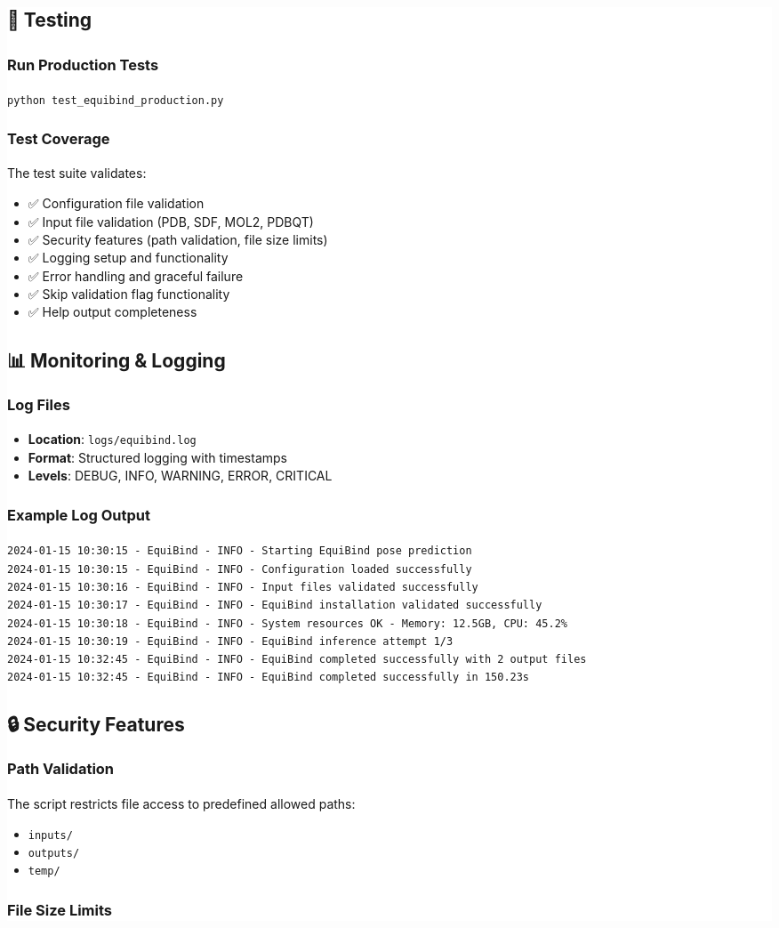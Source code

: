 ## 🧪 Testing

### Run Production Tests

```bash
python test_equibind_production.py
```

### Test Coverage

The test suite validates:

- ✅ Configuration file validation
- ✅ Input file validation (PDB, SDF, MOL2, PDBQT)
- ✅ Security features (path validation, file size limits)
- ✅ Logging setup and functionality
- ✅ Error handling and graceful failure
- ✅ Skip validation flag functionality
- ✅ Help output completeness

## 📊 Monitoring & Logging

### Log Files

- **Location**: `logs/equibind.log`
- **Format**: Structured logging with timestamps
- **Levels**: DEBUG, INFO, WARNING, ERROR, CRITICAL

### Example Log Output

```
2024-01-15 10:30:15 - EquiBind - INFO - Starting EquiBind pose prediction
2024-01-15 10:30:15 - EquiBind - INFO - Configuration loaded successfully
2024-01-15 10:30:16 - EquiBind - INFO - Input files validated successfully
2024-01-15 10:30:17 - EquiBind - INFO - EquiBind installation validated successfully
2024-01-15 10:30:18 - EquiBind - INFO - System resources OK - Memory: 12.5GB, CPU: 45.2%
2024-01-15 10:30:19 - EquiBind - INFO - EquiBind inference attempt 1/3
2024-01-15 10:32:45 - EquiBind - INFO - EquiBind completed successfully with 2 output files
2024-01-15 10:32:45 - EquiBind - INFO - EquiBind completed successfully in 150.23s
```

## 🔒 Security Features

### Path Validation

The script restricts file access to predefined allowed paths:
- `inputs/`
- `outputs/`
- `temp/`

### File Size Limits

